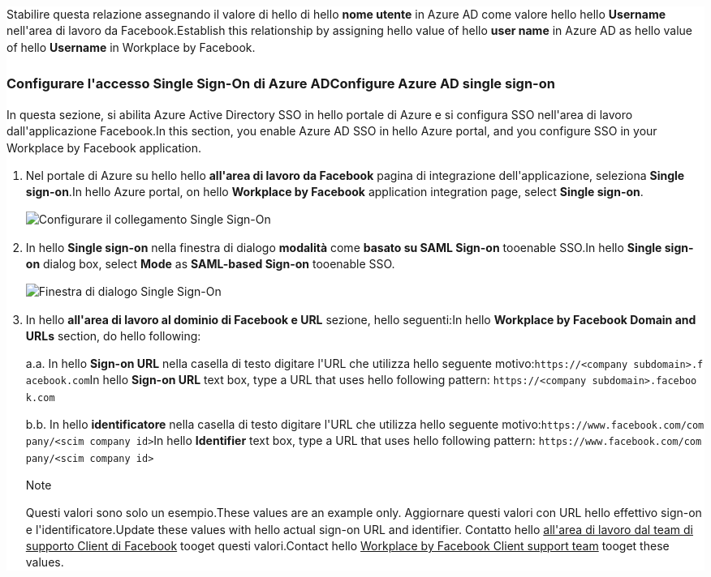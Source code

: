 <span data-ttu-id="c27cf-137">Stabilire questa relazione assegnando il valore di hello di hello **nome utente** in Azure AD come valore hello hello **Username** nell'area di lavoro da Facebook.</span><span class="sxs-lookup"><span data-stu-id="c27cf-137">Establish this relationship by assigning hello value of hello **user name** in Azure AD as hello value of hello **Username** in Workplace by Facebook.</span></span>

### <a name="configure-azure-ad-single-sign-on"></a><span data-ttu-id="c27cf-138">Configurare l'accesso Single Sign-On di Azure AD</span><span class="sxs-lookup"><span data-stu-id="c27cf-138">Configure Azure AD single sign-on</span></span>

<span data-ttu-id="c27cf-139">In questa sezione, si abilita Azure Active Directory SSO in hello portale di Azure e si configura SSO nell'area di lavoro dall'applicazione Facebook.</span><span class="sxs-lookup"><span data-stu-id="c27cf-139">In this section, you enable Azure AD SSO in hello Azure portal, and you configure SSO in your Workplace by Facebook application.</span></span>

1. <span data-ttu-id="c27cf-140">Nel portale di Azure su hello hello **all'area di lavoro da Facebook** pagina di integrazione dell'applicazione, seleziona **Single sign-on**.</span><span class="sxs-lookup"><span data-stu-id="c27cf-140">In hello Azure portal, on hello **Workplace by Facebook** application integration page, select **Single sign-on**.</span></span>

    ![Configurare il collegamento Single Sign-On][4]

2. <span data-ttu-id="c27cf-142">In hello **Single sign-on** nella finestra di dialogo **modalità** come **basato su SAML Sign-on** tooenable SSO.</span><span class="sxs-lookup"><span data-stu-id="c27cf-142">In hello **Single sign-on** dialog box, select **Mode** as **SAML-based Sign-on** tooenable SSO.</span></span>
 
    ![Finestra di dialogo Single Sign-On](./media/active-directory-saas-facebook-at-work-tutorial/tutorial_workplacebyfacebook_samlbase.png)

3. <span data-ttu-id="c27cf-144">In hello **all'area di lavoro al dominio di Facebook e URL** sezione, hello seguenti:</span><span class="sxs-lookup"><span data-stu-id="c27cf-144">In hello **Workplace by Facebook Domain and URLs** section, do hello following:</span></span>

    <span data-ttu-id="c27cf-145">a.</span><span class="sxs-lookup"><span data-stu-id="c27cf-145">a.</span></span> <span data-ttu-id="c27cf-146">In hello **Sign-on URL** nella casella di testo digitare l'URL che utilizza hello seguente motivo:`https://<company subdomain>.facebook.com`</span><span class="sxs-lookup"><span data-stu-id="c27cf-146">In hello **Sign-on URL** text box, type a URL that uses hello following pattern: `https://<company subdomain>.facebook.com`</span></span>

    <span data-ttu-id="c27cf-147">b.</span><span class="sxs-lookup"><span data-stu-id="c27cf-147">b.</span></span> <span data-ttu-id="c27cf-148">In hello **identificatore** nella casella di testo digitare l'URL che utilizza hello seguente motivo:`https://www.facebook.com/company/<scim company id>`</span><span class="sxs-lookup"><span data-stu-id="c27cf-148">In hello **Identifier** text box, type a URL that uses hello following pattern: `https://www.facebook.com/company/<scim company id>`</span></span>

    > [!NOTE]
    > <span data-ttu-id="c27cf-149">Questi valori sono solo un esempio.</span><span class="sxs-lookup"><span data-stu-id="c27cf-149">These values are an example only.</span></span> <span data-ttu-id="c27cf-150">Aggiornare questi valori con URL hello effettivo sign-on e l'identificatore.</span><span class="sxs-lookup"><span data-stu-id="c27cf-150">Update these values with hello actual sign-on URL and identifier.</span></span> <span data-ttu-id="c27cf-151">Contatto hello [all'area di lavoro dal team di supporto Client di Facebook](https://workplace.fb.com/faq/) tooget questi valori.</span><span class="sxs-lookup"><span data-stu-id="c27cf-151">Contact hello [Workplace by Facebook Client support team](https://workplace.fb.com/faq/) tooget these values.</span></span> 


[1]: ./media/active-directory-saas-facebook-at-work-tutorial/tutorial_general_01.png
[2]: ./media/active-directory-saas-facebook-at-work-tutorial/tutorial_general_02.png
[3]: ./media/active-directory-saas-facebook-at-work-tutorial/tutorial_general_03.png
[4]: ./media/active-directory-saas-facebook-at-work-tutorial/tutorial_general_04.png
[100]: ./media/active-directory-saas-facebook-at-work-tutorial/tutorial_general_100.png
[200]: ./media/active-directory-saas-facebook-at-work-tutorial/tutorial_general_200.png
[201]: ./media/active-directory-saas-facebook-at-work-tutorial/tutorial_general_201.png
[202]: ./media/active-directory-saas-facebook-at-work-tutorial/tutorial_general_202.png
[203]: ./media/active-directory-saas-facebook-at-work-tutorial/tutorial_general_203.png